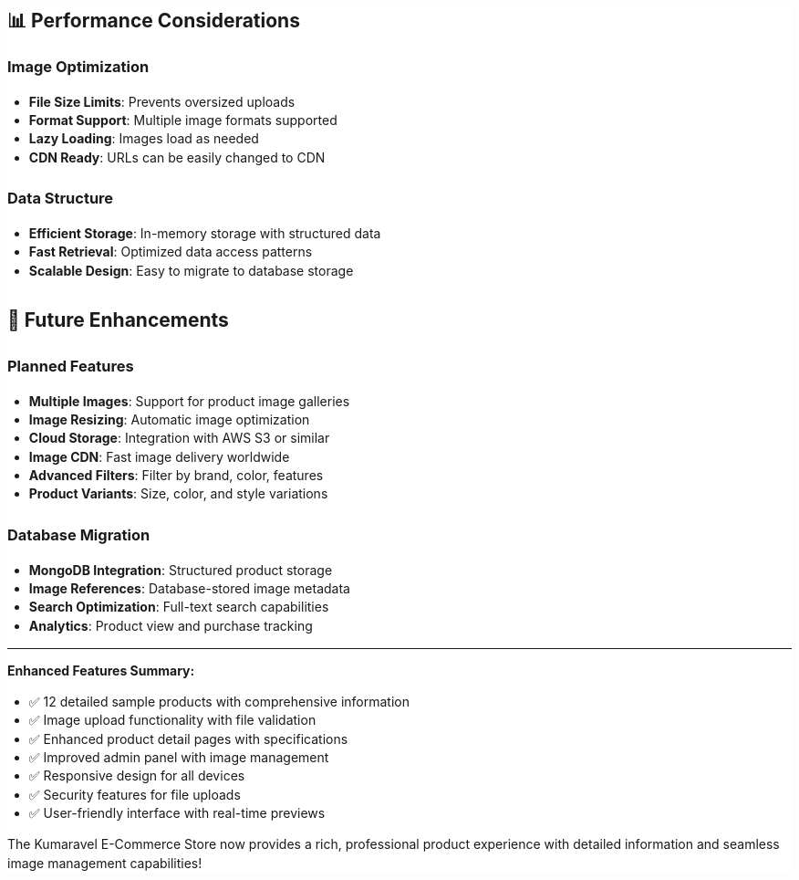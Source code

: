 ## 📊 Performance Considerations

### Image Optimization
- **File Size Limits**: Prevents oversized uploads
- **Format Support**: Multiple image formats supported
- **Lazy Loading**: Images load as needed
- **CDN Ready**: URLs can be easily changed to CDN

### Data Structure
- **Efficient Storage**: In-memory storage with structured data
- **Fast Retrieval**: Optimized data access patterns
- **Scalable Design**: Easy to migrate to database storage

## 🎯 Future Enhancements

### Planned Features
- **Multiple Images**: Support for product image galleries
- **Image Resizing**: Automatic image optimization
- **Cloud Storage**: Integration with AWS S3 or similar
- **Image CDN**: Fast image delivery worldwide
- **Advanced Filters**: Filter by brand, color, features
- **Product Variants**: Size, color, and style variations

### Database Migration
- **MongoDB Integration**: Structured product storage
- **Image References**: Database-stored image metadata
- **Search Optimization**: Full-text search capabilities
- **Analytics**: Product view and purchase tracking

---

**Enhanced Features Summary:**
- ✅ 12 detailed sample products with comprehensive information
- ✅ Image upload functionality with file validation
- ✅ Enhanced product detail pages with specifications
- ✅ Improved admin panel with image management
- ✅ Responsive design for all devices
- ✅ Security features for file uploads
- ✅ User-friendly interface with real-time previews

The Kumaravel E-Commerce Store now provides a rich, professional product experience with detailed information and seamless image management capabilities!
